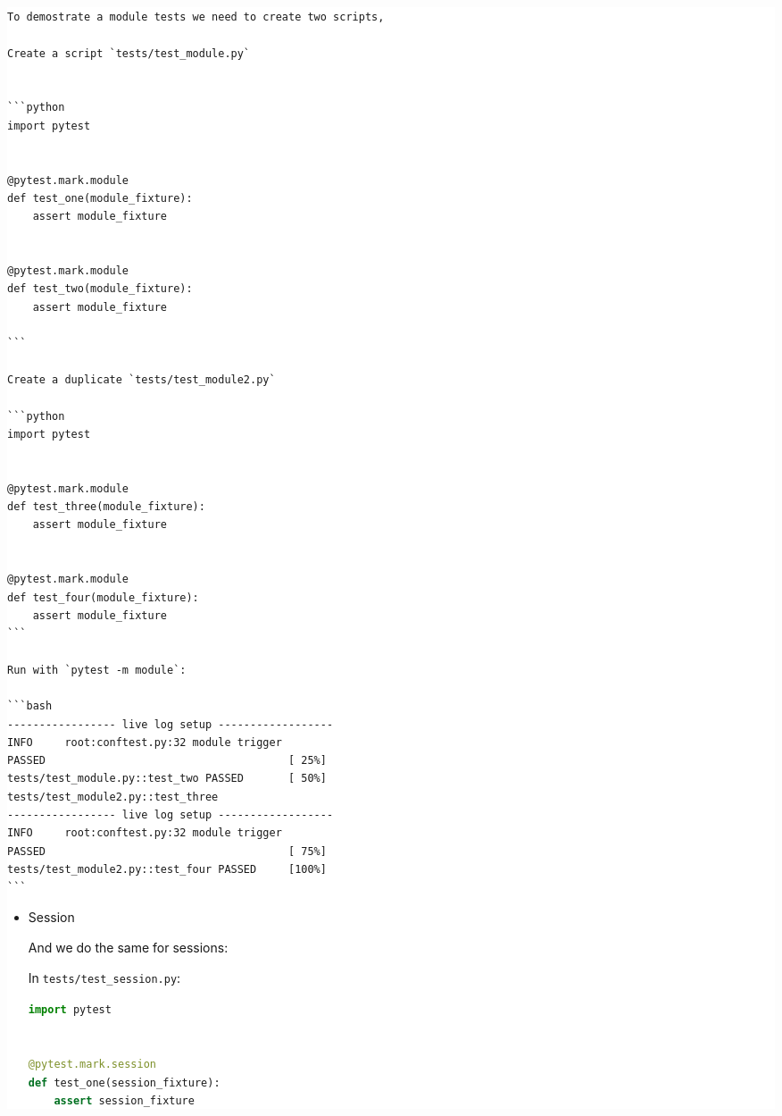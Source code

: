    To demostrate a module tests we need to create two scripts, 

    Create a script `tests/test_module.py`

    
    ```python
    import pytest


    @pytest.mark.module
    def test_one(module_fixture):
        assert module_fixture


    @pytest.mark.module
    def test_two(module_fixture):
        assert module_fixture

    ```

    Create a duplicate `tests/test_module2.py`

    ```python
    import pytest


    @pytest.mark.module
    def test_three(module_fixture):
        assert module_fixture


    @pytest.mark.module
    def test_four(module_fixture):
        assert module_fixture
    ```

    Run with `pytest -m module`:
    
    ```bash
    ----------------- live log setup ------------------
    INFO     root:conftest.py:32 module trigger
    PASSED                                      [ 25%]
    tests/test_module.py::test_two PASSED       [ 50%]
    tests/test_module2.py::test_three
    ----------------- live log setup ------------------
    INFO     root:conftest.py:32 module trigger
    PASSED                                      [ 75%]
    tests/test_module2.py::test_four PASSED     [100%]
    ```

* Session
    
    And we do the same for sessions:

    In `tests/test_session.py`:
    ```python
    import pytest


    @pytest.mark.session
    def test_one(session_fixture):
        assert session_fixture
